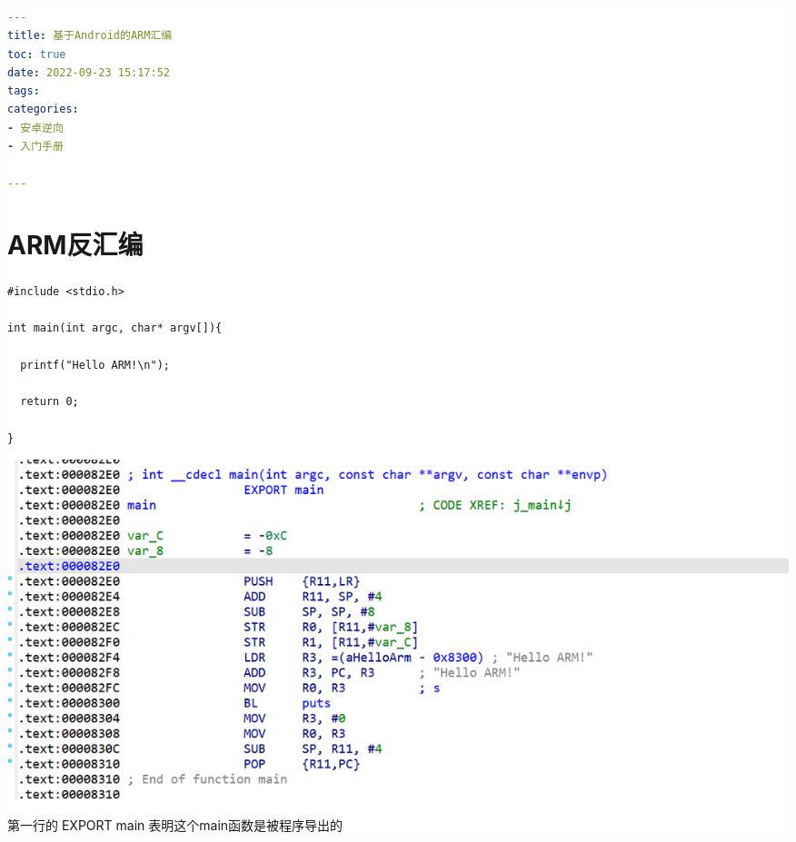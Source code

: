 ```yaml
---
title: 基于Android的ARM汇编
toc: true
date: 2022-09-23 15:17:52
tags:
categories:
- 安卓逆向
- 入门手册

---
```






# ARM反汇编

```
#include <stdio.h>

int main(int argc, char* argv[]){

  printf("Hello ARM!\n");

  return 0;

}
```

![](基于Android的ARM汇编/1.png)

第一行的 EXPORT main 表明这个main函数是被程序导出的

